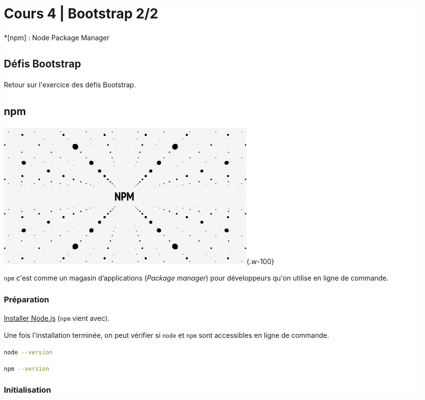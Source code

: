 # Cours 4 | Bootstrap 2/2

*[npm] :  Node Package Manager

<style>
  nav.md-nav--secondary > ul > li > nav > ul > li > nav {
    display: none;
  }
</style>

## Défis Bootstrap

Retour sur l'exercice des défis Bootstrap.

## npm

![](./assets/images/npm.gif){.w-100}

`npm` c'est comme un magasin d’applications (_Package manager_) pour développeurs qu'on utilise en ligne de commande.

### Préparation

[Installer Node.js](https://nodejs.org/fr/download) (`npm` vient avec).

Une fois l'installation terminée, on peut vérifier si `node` et `npm` sont accessibles en ligne de commande.

```bash title="Pour connaître la version installée de Node.js"
node --version
```

```bash title="Pour connaître la version installée de npm"
npm --version
```

### Initialisation
